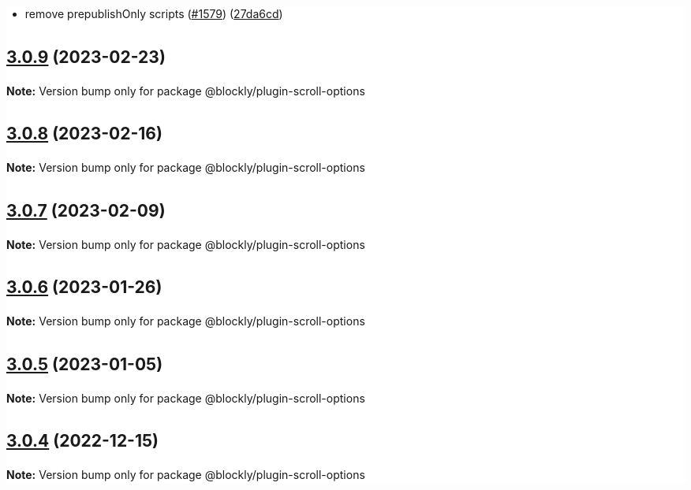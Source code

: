 * remove prepublishOnly scripts ([#1579](https://github.com/google/blockly-samples/issues/1579)) ([27da6cd](https://github.com/google/blockly-samples/commit/27da6cd04c38f6ba417f4e7446bb6218c475448d))



## [3.0.9](https://github.com/google/blockly-samples/compare/@blockly/plugin-scroll-options@3.0.8...@blockly/plugin-scroll-options@3.0.9) (2023-02-23)

**Note:** Version bump only for package @blockly/plugin-scroll-options





## [3.0.8](https://github.com/google/blockly-samples/compare/@blockly/plugin-scroll-options@3.0.7...@blockly/plugin-scroll-options@3.0.8) (2023-02-16)

**Note:** Version bump only for package @blockly/plugin-scroll-options





## [3.0.7](https://github.com/google/blockly-samples/compare/@blockly/plugin-scroll-options@3.0.6...@blockly/plugin-scroll-options@3.0.7) (2023-02-09)

**Note:** Version bump only for package @blockly/plugin-scroll-options





## [3.0.6](https://github.com/google/blockly-samples/compare/@blockly/plugin-scroll-options@3.0.5...@blockly/plugin-scroll-options@3.0.6) (2023-01-26)

**Note:** Version bump only for package @blockly/plugin-scroll-options





## [3.0.5](https://github.com/google/blockly-samples/compare/@blockly/plugin-scroll-options@3.0.4...@blockly/plugin-scroll-options@3.0.5) (2023-01-05)

**Note:** Version bump only for package @blockly/plugin-scroll-options





## [3.0.4](https://github.com/google/blockly-samples/compare/@blockly/plugin-scroll-options@3.0.3...@blockly/plugin-scroll-options@3.0.4) (2022-12-15)

**Note:** Version bump only for package @blockly/plugin-scroll-options
